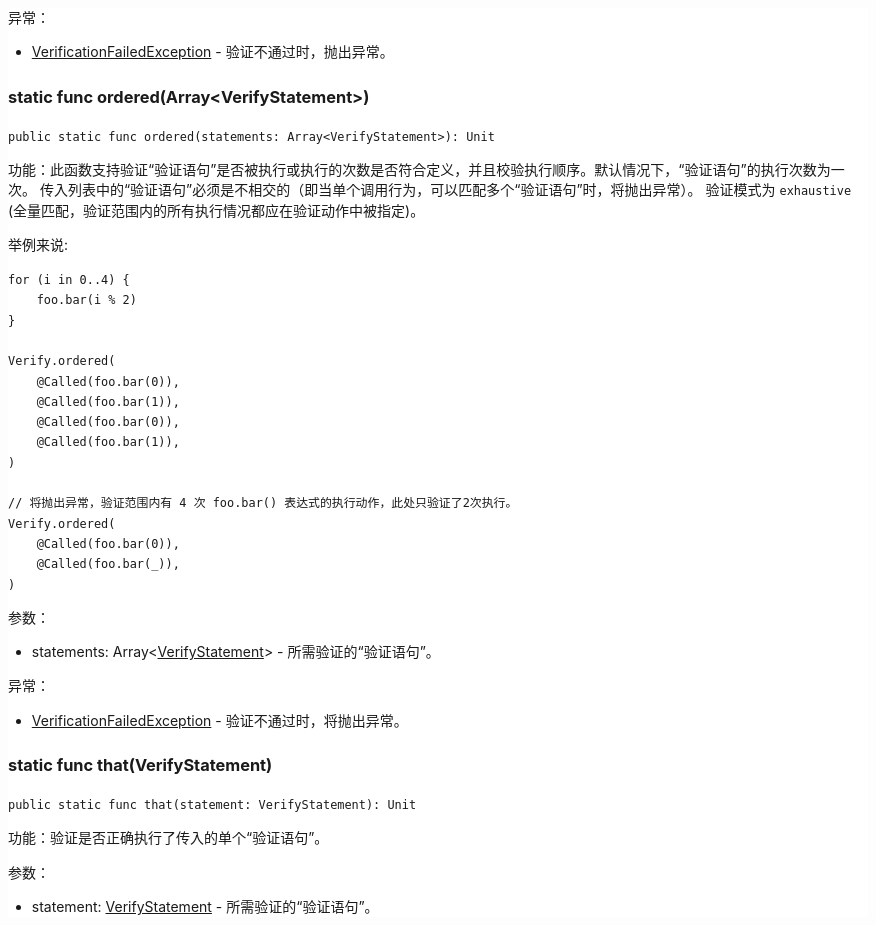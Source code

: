 异常：

- [VerificationFailedException](./unittest_mock_package_exceptions.md#class-verificationfailedexception) - 验证不通过时，抛出异常。

### static func ordered(Array\<VerifyStatement>)

```cangjie
public static func ordered(statements: Array<VerifyStatement>): Unit
```

功能：此函数支持验证“验证语句”是否被执行或执行的次数是否符合定义，并且校验执行顺序。默认情况下，“验证语句”的执行次数为一次。
传入列表中的“验证语句”必须是不相交的（即当单个调用行为，可以匹配多个“验证语句”时，将抛出异常）。
验证模式为 `exhaustive` (全量匹配，验证范围内的所有执行情况都应在验证动作中被指定)。

举例来说:

```cangjie
for (i in 0..4) {
    foo.bar(i % 2)
}

Verify.ordered(
    @Called(foo.bar(0)),
    @Called(foo.bar(1)),
    @Called(foo.bar(0)),
    @Called(foo.bar(1)),
)

// 将抛出异常，验证范围内有 4 次 foo.bar() 表达式的执行动作，此处只验证了2次执行。
Verify.ordered(
    @Called(foo.bar(0)),
    @Called(foo.bar(_)),
)
```

参数：

- statements: Array\<[VerifyStatement](unittest_mock_package_classes.md#class-verifystatement)> - 所需验证的“验证语句”。

异常：

- [VerificationFailedException](./unittest_mock_package_exceptions.md#class-verificationfailedexception) - 验证不通过时，将抛出异常。

### static func that(VerifyStatement)

```cangjie
public static func that(statement: VerifyStatement): Unit
```

功能：验证是否正确执行了传入的单个“验证语句”。

参数：

- statement: [VerifyStatement](unittest_mock_package_classes.md#class-verifystatement) - 所需验证的“验证语句”。
